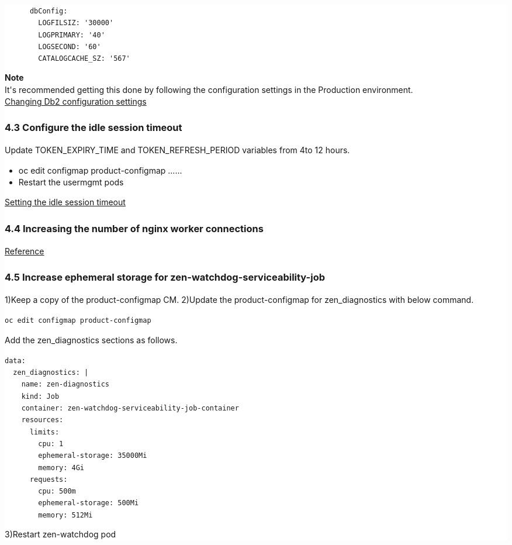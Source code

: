 ```
      dbConfig:
        LOGFILSIZ: '30000'
        LOGPRIMARY: '40'
        LOGSECOND: '60'
        CATALOGCACHE_SZ: '567'
```

**Note**
<br>
It's recommended getting this done by following the configuration settings in the Production environment.
<br>
[Changing Db2 configuration settings](https://www.ibm.com/docs/en/software-hub/5.1.x?topic=configuration-changing-db2-settings)

### 4.3 Configure the idle session timeout
Update TOKEN_EXPIRY_TIME and TOKEN_REFRESH_PERIOD variables from 4to 12 hours.
 - oc edit configmap product-configmap ......
 - Restart the usermgmt pods

[Setting the idle session timeout](https://www.ibm.com/docs/en/software-hub/5.1.x?topic=environment-setting-idle-session-timeout)

### 4.4 Increasing the number of nginx worker connections
[Reference](https://www.ibm.com/docs/en/software-hub/5.1.x?topic=platform-increasing-number-nginx-worker-connections)

### 4.5 Increase ephemeral storage for zen-watchdog-serviceability-job
1)Keep a copy of the product-configmap CM.
2)Update the product-configmap for zen_diagnostics with below command.
```
oc edit configmap product-configmap
```
Add the zen_diagnostics sections as follows.
```
data:
  zen_diagnostics: |
    name: zen-diagnostics
    kind: Job
    container: zen-watchdog-serviceability-job-container
    resources:
      limits:
        cpu: 1
        ephemeral-storage: 35000Mi
        memory: 4Gi
      requests:
        cpu: 500m
        ephemeral-storage: 500Mi
        memory: 512Mi
```
3)Restart zen-watchdog pod
